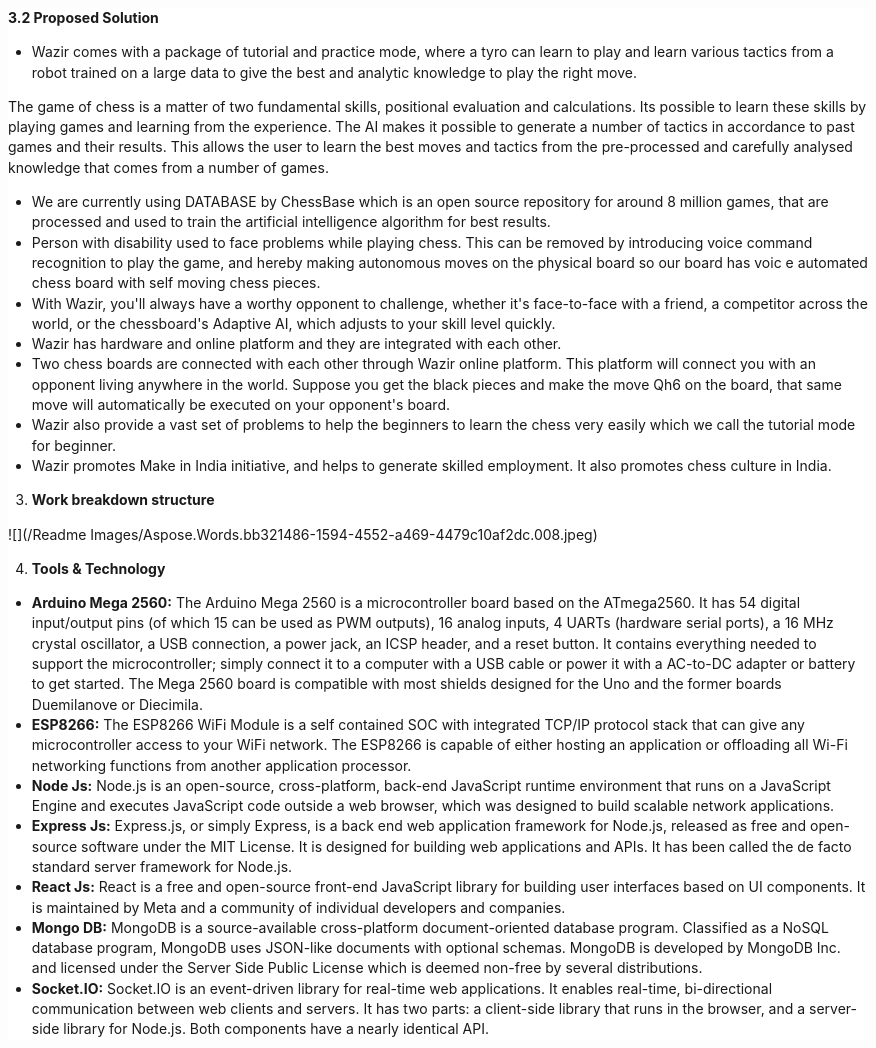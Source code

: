 **3.2 Proposed Solution**

- Wazir comes with a package of tutorial and practice mode, where a tyro can learn to play and learn various tactics from a robot trained on a large data to give the best and analytic knowledge to play the right move.

The game of chess is a matter of two fundamental skills, positional evaluation and calculations. Its possible to learn these skills by playing games and learning from the experience. The AI makes it possible to generate a number of tactics in accordance to past games and their results. This allows the user to learn the best moves and tactics from the pre-processed and carefully analysed knowledge that comes from a number of games.

- We are currently using DATABASE by ChessBase which is an open source repository for around 8 million games, that are processed and used to train the artificial intelligence algorithm for best results.
- Person with disability used to face problems while playing chess. This can be removed by introducing voice command recognition to play the game, and hereby making autonomous moves on the physical board so our board has voic e automated chess board with self moving chess pieces.
- With Wazir, you'll always have a worthy opponent to challenge, whether it's face-to-face with a friend, a competitor across the world, or the chessboard's Adaptive AI, which adjusts to your skill level quickly.
- Wazir has hardware and online platform and they are integrated with each other.
- Two chess boards are connected with each other through Wazir online platform. This platform will connect you with an opponent living anywhere in the world. Suppose you get the black pieces and make the move Qh6 on the board, that same move will automatically be executed on your opponent's board.
- Wazir also provide a vast set of problems to help the beginners to learn the chess very easily which we call the tutorial mode for beginner.
- Wazir promotes Make in India initiative, and helps to generate skilled employment. It also promotes chess culture in India.
3. **Work breakdown structure**

![](/Readme Images/Aspose.Words.bb321486-1594-4552-a469-4479c10af2dc.008.jpeg)

4. **Tools & Technology**
- **Arduino Mega 2560:** The Arduino Mega 2560 is a microcontroller board based on the ATmega2560. It has 54 digital input/output pins (of which 15 can be used as PWM outputs), 16 analog inputs, 4 UARTs (hardware serial ports), a 16 MHz crystal oscillator, a USB connection, a power jack, an ICSP header, and a reset button. It contains everything needed to support the microcontroller; simply connect it to a computer with a USB cable or power it with a AC-to-DC adapter or battery to get started. The Mega 2560 board is compatible with most shields designed for the Uno and the former boards Duemilanove or Diecimila.
- **ESP8266:** The ESP8266 WiFi Module is a self contained SOC with integrated TCP/IP protocol stack that can give any microcontroller access to your WiFi network. The ESP8266 is capable of either hosting an application or offloading all Wi-Fi networking functions from another application processor.
- **Node Js:** Node.js is an open-source, cross-platform, back-end JavaScript runtime environment that runs on a JavaScript Engine and executes JavaScript code outside a web browser, which was designed to build scalable network applications.
- **Express Js:** Express.js, or simply Express, is a back end web application framework for Node.js, released as free and open-source software under the MIT License. It is designed for building web applications and APIs. It has been called the de facto standard server framework for Node.js.
- **React Js:** React is a free and open-source front-end JavaScript library for building user interfaces based on UI components. It is maintained by Meta and a community of individual developers and companies.
- **Mongo DB:** MongoDB is a source-available cross-platform document-oriented database program. Classified as a NoSQL database program, MongoDB uses JSON-like documents with optional schemas. MongoDB is developed by MongoDB Inc. and licensed under the Server Side Public License which is deemed non-free by several distributions.
- **Socket.IO:** Socket.IO is an event-driven library for real-time web applications. It enables real-time, bi-directional communication between web clients and servers. It has two parts: a client-side library that runs in the browser, and a server-side library for Node.js. Both components have a nearly identical API.
